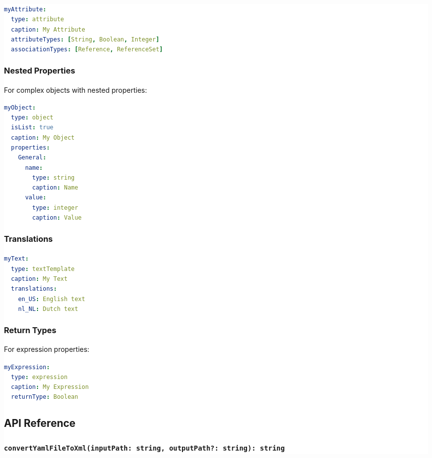 ```yaml
myAttribute:
  type: attribute
  caption: My Attribute
  attributeTypes: [String, Boolean, Integer]
  associationTypes: [Reference, ReferenceSet]
```

### Nested Properties

For complex objects with nested properties:

```yaml
myObject:
  type: object
  isList: true
  caption: My Object
  properties:
    General:
      name:
        type: string
        caption: Name
      value:
        type: integer
        caption: Value
```

### Translations

```yaml
myText:
  type: textTemplate
  caption: My Text
  translations:
    en_US: English text
    nl_NL: Dutch text
```

### Return Types

For expression properties:

```yaml
myExpression:
  type: expression
  caption: My Expression
  returnType: Boolean
```

## API Reference

### `convertYamlFileToXml(inputPath: string, outputPath?: string): string`
